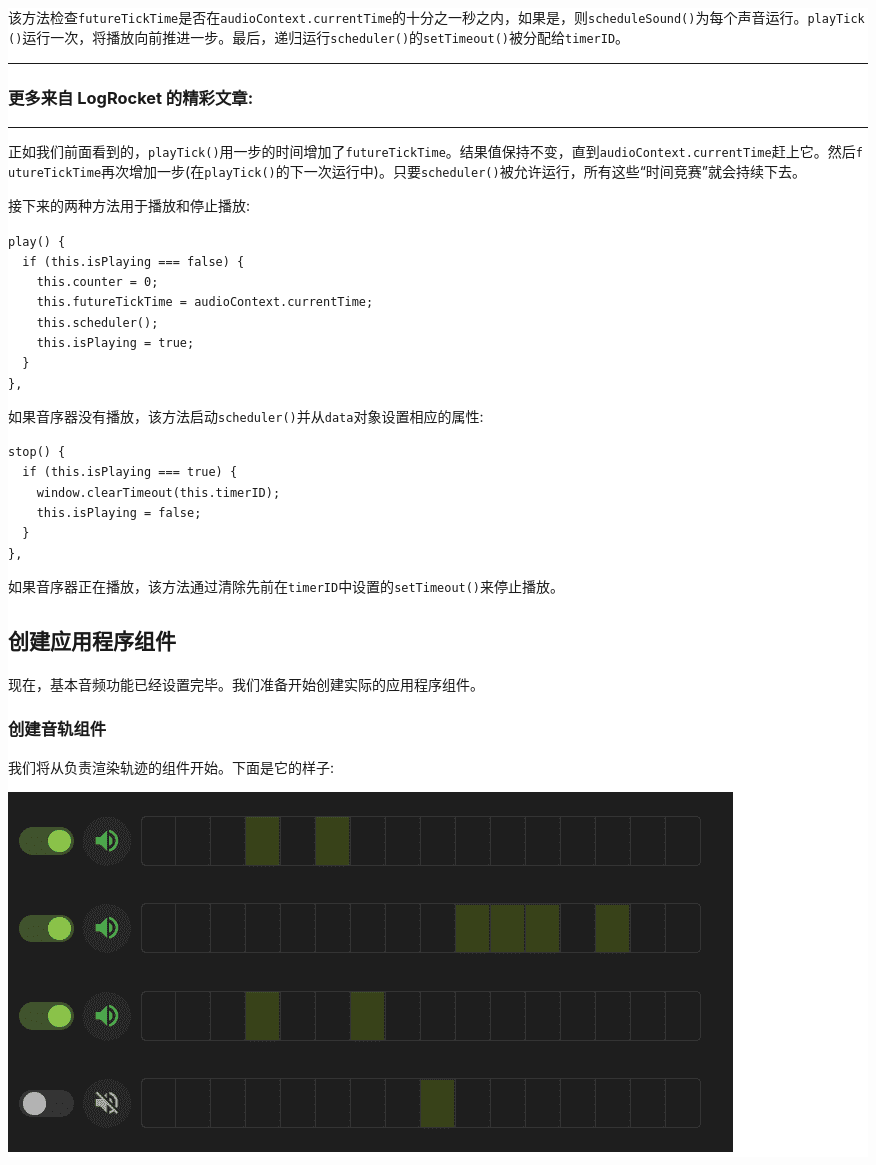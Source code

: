 该方法检查`futureTickTime`是否在`audioContext.currentTime`的十分之一秒之内，如果是，则`scheduleSound()`为每个声音运行。`playTick()`运行一次，将播放向前推进一步。最后，递归运行`scheduler()`的`setTimeout()`被分配给`timerID`。

* * *

### 更多来自 LogRocket 的精彩文章:

* * *

正如我们前面看到的，`playTick()`用一步的时间增加了`futureTickTime`。结果值保持不变，直到`audioContext.currentTime`赶上它。然后`futureTickTime`再次增加一步(在`playTick()`的下一次运行中)。只要`scheduler()`被允许运行，所有这些“时间竞赛”就会持续下去。

接下来的两种方法用于播放和停止播放:

```
play() {
  if (this.isPlaying === false) {
    this.counter = 0;
    this.futureTickTime = audioContext.currentTime;
    this.scheduler();
    this.isPlaying = true;
  }
},
```

如果音序器没有播放，该方法启动`scheduler()`并从`data`对象设置相应的属性:

```
stop() {
  if (this.isPlaying === true) {
    window.clearTimeout(this.timerID);
    this.isPlaying = false;
  }
},
```

如果音序器正在播放，该方法通过清除先前在`timerID`中设置的`setTimeout()`来停止播放。

## 创建应用程序组件

现在，基本音频功能已经设置完毕。我们准备开始创建实际的应用程序组件。

### 创建音轨组件

我们将从负责渲染轨迹的组件开始。下面是它的样子:

![soundracks component ](img/254e006caf09432409066f6a4b5ea863.png)
